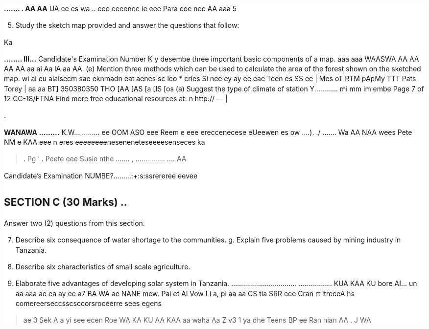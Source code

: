 **....... . AA AA**
UA ee es wa ..
eee eeeenee ie eee Para coe nec AA aaa 5

5. Study the sketch map provided and answer the questions that follow:

Ka

**........ III...**
Candidate's Examination Number
K y desembe three important basic components of a map.
aaa aaa
WAASWA AA AA AA AA aa ai Aa lA aa AA.
(e) Mention three methods which can be used to calculate the area of the forest shown on the sketched map.
wi ai eu aiaisecm sae eknmadn eat aenes sc leo * cries Si nee ey ay ee eae Teen es SS ee |
Mes oT RTM pApMy TTT Pats Torey |
aa aa BT] 350380350 THO [AA [AS [a [IS [os
(a) Suggest the type of climate of station Y............ mi mm im embe
Page 7 of 12
CC-18/FTNA
Find more free educational resources at:
n http://
— |

.

**WANAWA .........**
K.W...
......... ee
OOM ASO eee Reem e eee ereccenecese eUeewen es ow ....). ./ ....... Wa AA NAA
wees
Pete NM e KAA eee n eres eeeeeeeeneseneneteseeeesenseces ka
> .
Pg ‘ .
Peete eee Susie nthe .......
> ,
............... ....
AA

Candidate’s Examination NUMBE?.........:+:s:ssrereree eevee

## SECTION C (30 Marks) ..
Answer two (2) questions from this section.

7. Describe six consequence of water shortage to the communities.
g. Explain five problems caused by mining industry in Tanzania.

9. Describe six characteristics of small scale agriculture.

10. Elaborate five advantages of developing solar system in Tanzania.
.................................
.................
KUA KAA KU bore AI...
un aa aaa ae ea ay ee a7 BA WA ae NANE
mew.
Pai et Al
Vow
Li a,
pi aa aa CS tia SRR eee Cran rt itreceA hs comereerseccsscsccorsroceerre sees egens
> ae 3 Sek A
a yi see ecen Roe WA KA KU AA KAA aa waha
Aa
Z v3 1
ya dhe
Teens BP ee Ran nian
AA . J WA